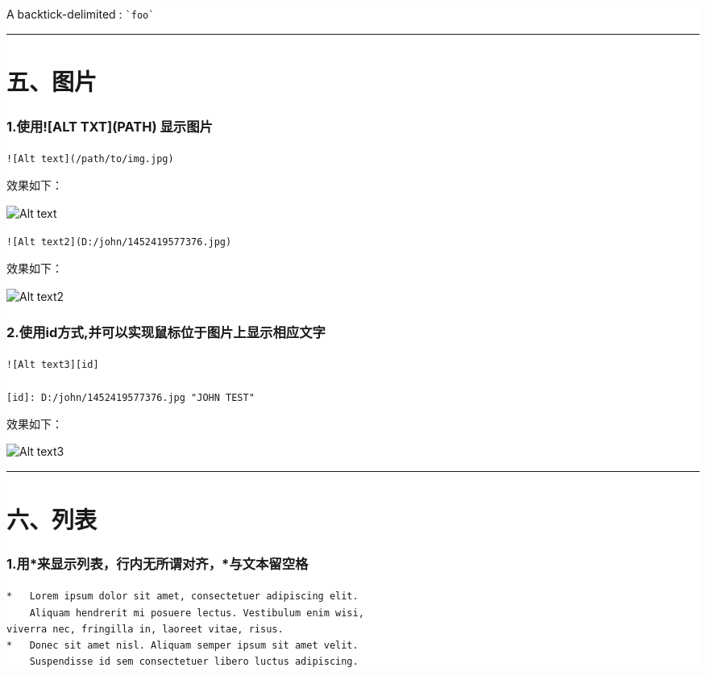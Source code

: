 A backtick-delimited : `` `foo` ``


***

# 五、图片

### 1.使用!\[ALT TXT\]\(PATH\) 显示图片

```
![Alt text](/path/to/img.jpg)

```

效果如下：

![Alt text](/path/to/img.jpg)

```
![Alt text2](D:/john/1452419577376.jpg)

```

效果如下：

![Alt text2](https://versionkill.github.io/images/avatar.jpg)


### 2.使用id方式,并可以实现鼠标位于图片上显示相应文字

```
![Alt text3][id]

[id]: D:/john/1452419577376.jpg "JOHN TEST"

```

效果如下：

![Alt text3][id]

[id]: D:/john/1452419577376.jpg "JOHN TEST"

***

# 六、列表

### 1.用\*来显示列表，行内无所谓对齐，\*与文本留空格

```
*   Lorem ipsum dolor sit amet, consectetuer adipiscing elit.
    Aliquam hendrerit mi posuere lectus. Vestibulum enim wisi,
viverra nec, fringilla in, laoreet vitae, risus.
*   Donec sit amet nisl. Aliquam semper ipsum sit amet velit.
    Suspendisse id sem consectetuer libero luctus adipiscing.
```


[Google website]: http://google.com/
[Google website]: http://google.com/
[baidu]: http://www.baidu.com/  "http://www.baidu.com"
[baidu]: http://www.baidu.com/  "http://www.baidu.com"